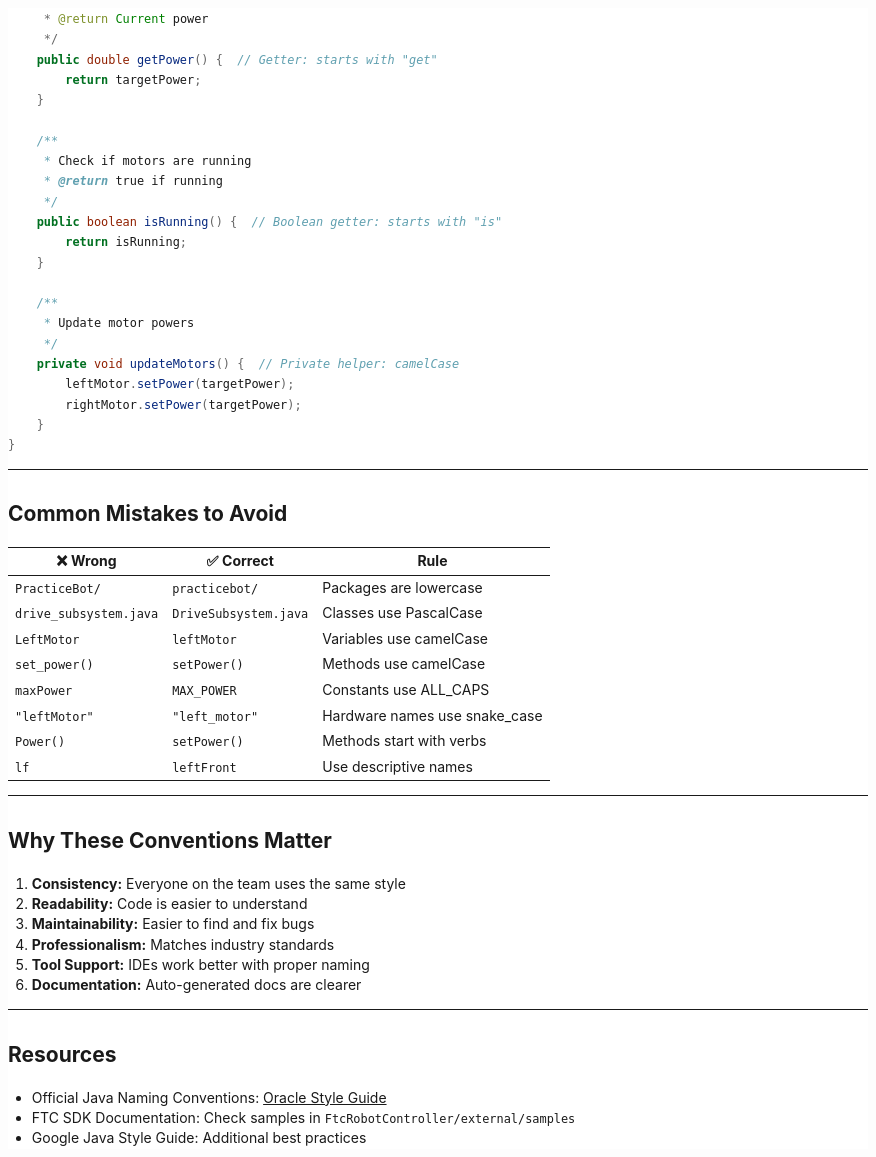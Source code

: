 ```java
     * @return Current power
     */
    public double getPower() {  // Getter: starts with "get"
        return targetPower;
    }

    /**
     * Check if motors are running
     * @return true if running
     */
    public boolean isRunning() {  // Boolean getter: starts with "is"
        return isRunning;
    }

    /**
     * Update motor powers
     */
    private void updateMotors() {  // Private helper: camelCase
        leftMotor.setPower(targetPower);
        rightMotor.setPower(targetPower);
    }
}
```

---

## Common Mistakes to Avoid

| ❌ Wrong | ✅ Correct | Rule |
|---------|----------|------|
| `PracticeBot/` | `practicebot/` | Packages are lowercase |
| `drive_subsystem.java` | `DriveSubsystem.java` | Classes use PascalCase |
| `LeftMotor` | `leftMotor` | Variables use camelCase |
| `set_power()` | `setPower()` | Methods use camelCase |
| `maxPower` | `MAX_POWER` | Constants use ALL_CAPS |
| `"leftMotor"` | `"left_motor"` | Hardware names use snake_case |
| `Power()` | `setPower()` | Methods start with verbs |
| `lf` | `leftFront` | Use descriptive names |

---

## Why These Conventions Matter

1. **Consistency:** Everyone on the team uses the same style
2. **Readability:** Code is easier to understand
3. **Maintainability:** Easier to find and fix bugs
4. **Professionalism:** Matches industry standards
5. **Tool Support:** IDEs work better with proper naming
6. **Documentation:** Auto-generated docs are clearer

---

## Resources

- Official Java Naming Conventions: [Oracle Style Guide](https://www.oracle.com/java/technologies/javase/codeconventions-namingconventions.html)
- FTC SDK Documentation: Check samples in `FtcRobotController/external/samples`
- Google Java Style Guide: Additional best practices